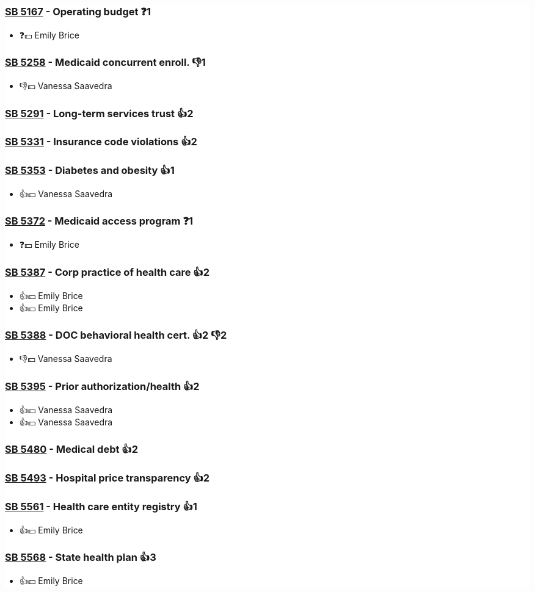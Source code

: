 ### [SB 5167](/bill/2025-26/sb/5167/) - Operating budget   ❓1
* ❓💵 Emily Brice

### [SB 5258](/bill/2025-26/sb/5258/) - Medicaid concurrent enroll.  👎1 
* 👎💵 Vanessa Saavedra

### [SB 5291](/bill/2025-26/sb/5291/) - Long-term services trust 👍2  

### [SB 5331](/bill/2025-26/sb/5331/) - Insurance code violations 👍2  

### [SB 5353](/bill/2025-26/sb/5353/) - Diabetes and obesity 👍1  
* 👍💵 Vanessa Saavedra

### [SB 5372](/bill/2025-26/sb/5372/) - Medicaid access program   ❓1
* ❓💵 Emily Brice

### [SB 5387](/bill/2025-26/sb/5387/) - Corp practice of health care 👍2  
* 👍💵 Emily Brice
* 👍💵 Emily Brice

### [SB 5388](/bill/2025-26/sb/5388/) - DOC behavioral health cert. 👍2 👎2 
* 👎💵 Vanessa Saavedra

### [SB 5395](/bill/2025-26/sb/5395/) - Prior authorization/health 👍2  
* 👍💵 Vanessa Saavedra
* 👍💵 Vanessa Saavedra

### [SB 5480](/bill/2025-26/sb/5480/) - Medical debt 👍2  

### [SB 5493](/bill/2025-26/sb/5493/) - Hospital price transparency 👍2  

### [SB 5561](/bill/2025-26/sb/5561/) - Health care entity registry 👍1  
* 👍💵 Emily Brice

### [SB 5568](/bill/2025-26/sb/5568/) - State health plan 👍3  
* 👍💵 Emily Brice
